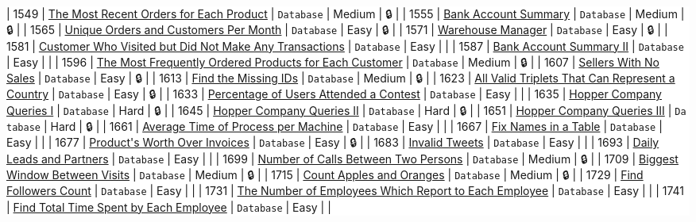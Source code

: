 | 1549 | [The Most Recent Orders for Each Product](./solution/1500-1599/1549.The%20Most%20Recent%20Orders%20for%20Each%20Product/README.md)                                                         | `Database` | Medium     | 🔒     |
| 1555 | [Bank Account Summary](./solution/1500-1599/1555.Bank%20Account%20Summary/README.md)                                                                                                       | `Database` | Medium     | 🔒     |
| 1565 | [Unique Orders and Customers Per Month](./solution/1500-1599/1565.Unique%20Orders%20and%20Customers%20Per%20Month/README.md)                                                               | `Database` | Easy       | 🔒     |
| 1571 | [Warehouse Manager](./solution/1500-1599/1571.Warehouse%20Manager/README.md)                                                                                                               | `Database` | Easy       | 🔒     |
| 1581 | [Customer Who Visited but Did Not Make Any Transactions](./solution/1500-1599/1581.Customer%20Who%20Visited%20but%20Did%20Not%20Make%20Any%20Transactions/README.md)                       | `Database` | Easy       |        |
| 1587 | [Bank Account Summary II](./solution/1500-1599/1587.Bank%20Account%20Summary%20II/README.md)                                                                                               | `Database` | Easy       |        |
| 1596 | [The Most Frequently Ordered Products for Each Customer](./solution/1500-1599/1596.The%20Most%20Frequently%20Ordered%20Products%20for%20Each%20Customer/README.md)                         | `Database` | Medium     | 🔒     |
| 1607 | [Sellers With No Sales](./solution/1600-1699/1607.Sellers%20With%20No%20Sales/README.md)                                                                                                   | `Database` | Easy       | 🔒     |
| 1613 | [Find the Missing IDs](./solution/1600-1699/1613.Find%20the%20Missing%20IDs/README.md)                                                                                                     | `Database` | Medium     | 🔒     |
| 1623 | [All Valid Triplets That Can Represent a Country](./solution/1600-1699/1623.All%20Valid%20Triplets%20That%20Can%20Represent%20a%20Country/README.md)                                       | `Database` | Easy       | 🔒     |
| 1633 | [Percentage of Users Attended a Contest](./solution/1600-1699/1633.Percentage%20of%20Users%20Attended%20a%20Contest/README.md)                                                             | `Database` | Easy       |        |
| 1635 | [Hopper Company Queries I](./solution/1600-1699/1635.Hopper%20Company%20Queries%20I/README.md)                                                                                             | `Database` | Hard       | 🔒     |
| 1645 | [Hopper Company Queries II](./solution/1600-1699/1645.Hopper%20Company%20Queries%20II/README.md)                                                                                           | `Database` | Hard       | 🔒     |
| 1651 | [Hopper Company Queries III](./solution/1600-1699/1651.Hopper%20Company%20Queries%20III/README.md)                                                                                         | `Database` | Hard       | 🔒     |
| 1661 | [Average Time of Process per Machine](./solution/1600-1699/1661.Average%20Time%20of%20Process%20per%20Machine/README.md)                                                                   | `Database` | Easy       |        |
| 1667 | [Fix Names in a Table](./solution/1600-1699/1667.Fix%20Names%20in%20a%20Table/README.md)                                                                                                   | `Database` | Easy       |        |
| 1677 | [Product's Worth Over Invoices](./solution/1600-1699/1677.Product%27s%20Worth%20Over%20Invoices/README.md)                                                                                 | `Database` | Easy       | 🔒     |
| 1683 | [Invalid Tweets](./solution/1600-1699/1683.Invalid%20Tweets/README.md)                                                                                                                     | `Database` | Easy       |        |
| 1693 | [Daily Leads and Partners](./solution/1600-1699/1693.Daily%20Leads%20and%20Partners/README.md)                                                                                             | `Database` | Easy       |        |
| 1699 | [Number of Calls Between Two Persons](./solution/1600-1699/1699.Number%20of%20Calls%20Between%20Two%20Persons/README.md)                                                                   | `Database` | Medium     | 🔒     |
| 1709 | [Biggest Window Between Visits](./solution/1700-1799/1709.Biggest%20Window%20Between%20Visits/README.md)                                                                                   | `Database` | Medium     | 🔒     |
| 1715 | [Count Apples and Oranges](./solution/1700-1799/1715.Count%20Apples%20and%20Oranges/README.md)                                                                                             | `Database` | Medium     | 🔒     |
| 1729 | [Find Followers Count](./solution/1700-1799/1729.Find%20Followers%20Count/README.md)                                                                                                       | `Database` | Easy       |        |
| 1731 | [The Number of Employees Which Report to Each Employee](./solution/1700-1799/1731.The%20Number%20of%20Employees%20Which%20Report%20to%20Each%20Employee/README.md)                         | `Database` | Easy       |        |
| 1741 | [Find Total Time Spent by Each Employee](./solution/1700-1799/1741.Find%20Total%20Time%20Spent%20by%20Each%20Employee/README.md)                                                           | `Database` | Easy       |        |
